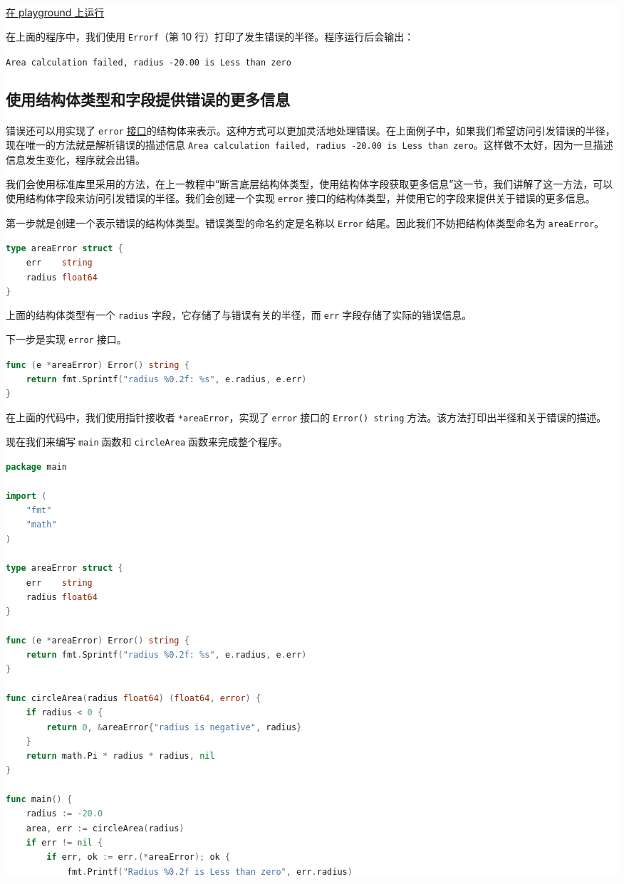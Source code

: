 [在 playground 上运行](https://play.golang.org/p/HQ7bvjT4o2)

在上面的程序中，我们使用 `Errorf`（第 10 行）打印了发生错误的半径。程序运行后会输出：

```
Area calculation failed, radius -20.00 is Less than zero
```

## 使用结构体类型和字段提供错误的更多信息

错误还可以用实现了 `error` [接口](https://studygolang.com/articles/12266)的结构体来表示。这种方式可以更加灵活地处理错误。在上面例子中，如果我们希望访问引发错误的半径，现在唯一的方法就是解析错误的描述信息 `Area calculation failed, radius -20.00 is Less than zero`。这样做不太好，因为一旦描述信息发生变化，程序就会出错。

我们会使用标准库里采用的方法，在上一教程中“断言底层结构体类型，使用结构体字段获取更多信息”这一节，我们讲解了这一方法，可以使用结构体字段来访问引发错误的半径。我们会创建一个实现 `error` 接口的结构体类型，并使用它的字段来提供关于错误的更多信息。

第一步就是创建一个表示错误的结构体类型。错误类型的命名约定是名称以 `Error` 结尾。因此我们不妨把结构体类型命名为 `areaError`。

```go
type areaError struct {
	err    string
	radius float64
}
```

上面的结构体类型有一个 `radius` 字段，它存储了与错误有关的半径，而 `err` 字段存储了实际的错误信息。

下一步是实现 `error` 接口。

```go
func (e *areaError) Error() string {
	return fmt.Sprintf("radius %0.2f: %s", e.radius, e.err)
}
```

在上面的代码中，我们使用指针接收者 `*areaError`，实现了 `error` 接口的 `Error() string` 方法。该方法打印出半径和关于错误的描述。

现在我们来编写 `main` 函数和 `circleArea` 函数来完成整个程序。

```go
package main

import (
	"fmt"
	"math"
)

type areaError struct {
	err    string
	radius float64
}

func (e *areaError) Error() string {
	return fmt.Sprintf("radius %0.2f: %s", e.radius, e.err)
}

func circleArea(radius float64) (float64, error) {
	if radius < 0 {
		return 0, &areaError{"radius is negative", radius}
	}
	return math.Pi * radius * radius, nil
}

func main() {
	radius := -20.0
	area, err := circleArea(radius)
	if err != nil {
		if err, ok := err.(*areaError); ok {
			fmt.Printf("Radius %0.2f is Less than zero", err.radius)
```